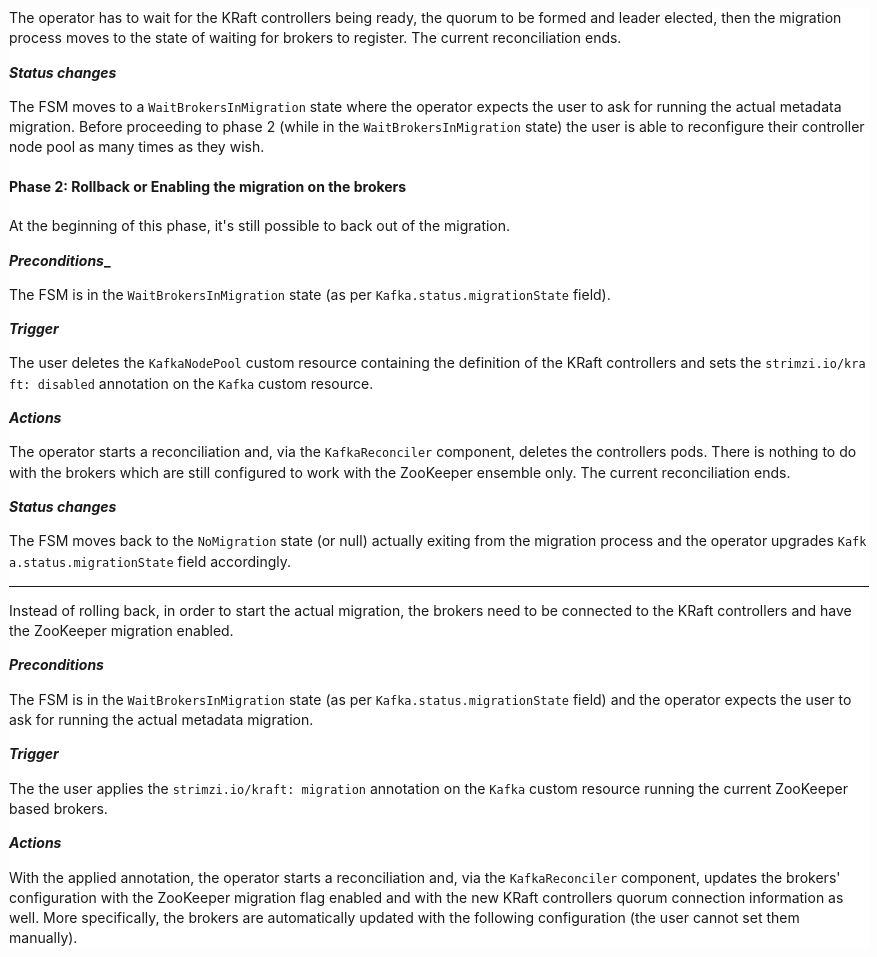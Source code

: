 The operator has to wait for the KRaft controllers being ready, the quorum to be formed and leader elected, then the migration process moves to the state of waiting for brokers to register.
The current reconciliation ends.

**_Status changes_**

The FSM moves to a `WaitBrokersInMigration` state where the operator expects the user to ask for running the actual metadata migration.
Before proceeding to phase 2 (while in the `WaitBrokersInMigration` state) the user is able to reconfigure their controller node pool as many times as they wish. 

#### Phase 2: Rollback or Enabling the migration on the brokers

At the beginning of this phase, it's still possible to back out of the migration.

**_Preconditions__**

The FSM is in the `WaitBrokersInMigration` state (as per `Kafka.status.migrationState` field).

**_Trigger_**

The user deletes the `KafkaNodePool` custom resource containing the definition of the KRaft controllers and sets the `strimzi.io/kraft: disabled` annotation on the `Kafka` custom resource.

**_Actions_**

The operator starts a reconciliation and, via the `KafkaReconciler` component, deletes the controllers pods.
There is nothing to do with the brokers which are still configured to work with the ZooKeeper ensemble only.
The current reconciliation ends.

**_Status changes_**

The FSM moves back to the `NoMigration` state (or null) actually exiting from the migration process and the operator upgrades `Kafka.status.migrationState` field accordingly.

---

Instead of rolling back, in order to start the actual migration, the brokers need to be connected to the KRaft controllers and have the ZooKeeper migration enabled.

**_Preconditions_**

The FSM is in the `WaitBrokersInMigration` state (as per `Kafka.status.migrationState` field) and the operator expects the user to ask for running the actual metadata migration.

**_Trigger_**

The the user applies the `strimzi.io/kraft: migration` annotation on the `Kafka` custom resource running the current ZooKeeper based brokers.

**_Actions_**

With the applied annotation, the operator starts a reconciliation and, via the `KafkaReconciler` component, updates the brokers' configuration with the ZooKeeper migration flag enabled and with the new KRaft controllers quorum connection information as well.
More specifically, the brokers are automatically updated with the following configuration (the user cannot set them manually).

